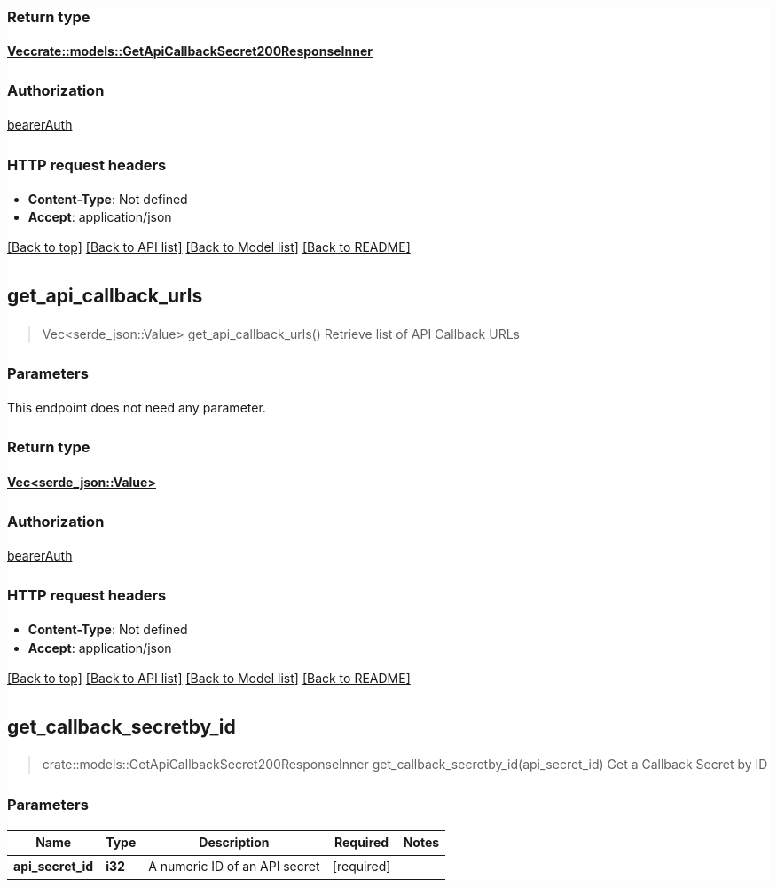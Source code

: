 ### Return type

[**Vec<crate::models::GetApiCallbackSecret200ResponseInner>**](GetAPICallbackSecret_200_response_inner.md)

### Authorization

[bearerAuth](../README.md#bearerAuth)

### HTTP request headers

- **Content-Type**: Not defined
- **Accept**: application/json

[[Back to top]](#) [[Back to API list]](../README.md#documentation-for-api-endpoints) [[Back to Model list]](../README.md#documentation-for-models) [[Back to README]](../README.md)


## get_api_callback_urls

> Vec<serde_json::Value> get_api_callback_urls()
Retrieve list of API Callback URLs

### Parameters

This endpoint does not need any parameter.

### Return type

[**Vec<serde_json::Value>**](serde_json::Value.md)

### Authorization

[bearerAuth](../README.md#bearerAuth)

### HTTP request headers

- **Content-Type**: Not defined
- **Accept**: application/json

[[Back to top]](#) [[Back to API list]](../README.md#documentation-for-api-endpoints) [[Back to Model list]](../README.md#documentation-for-models) [[Back to README]](../README.md)


## get_callback_secretby_id

> crate::models::GetApiCallbackSecret200ResponseInner get_callback_secretby_id(api_secret_id)
Get a Callback Secret by ID

### Parameters


Name | Type | Description  | Required | Notes
------------- | ------------- | ------------- | ------------- | -------------
**api_secret_id** | **i32** | A numeric ID of an API secret | [required] |
